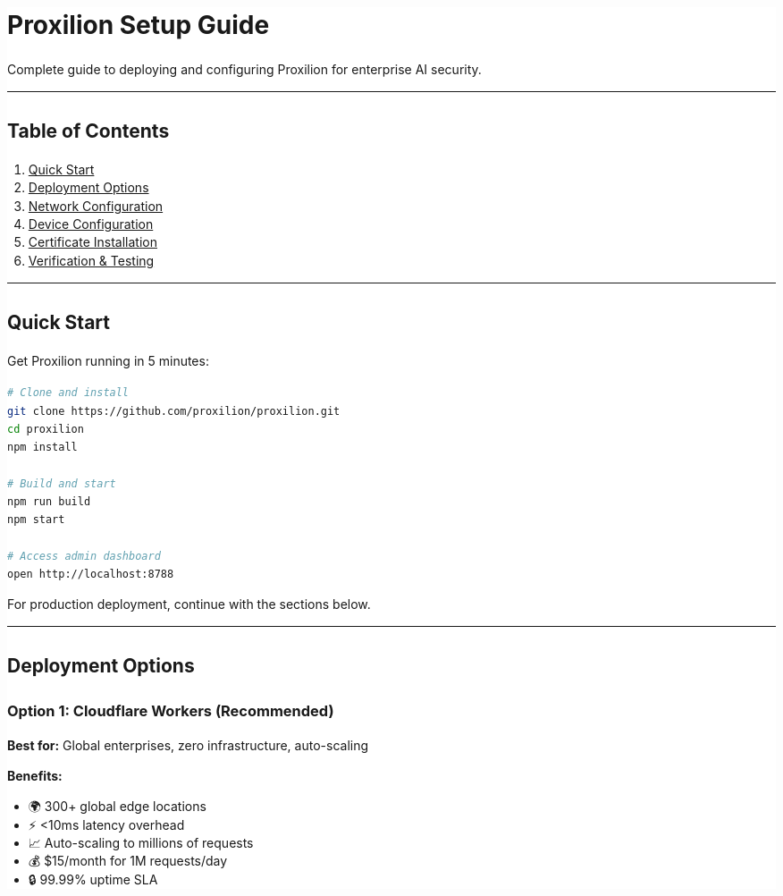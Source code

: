 # Proxilion Setup Guide

Complete guide to deploying and configuring Proxilion for enterprise AI security.

---

## Table of Contents

1. [Quick Start](#quick-start)
2. [Deployment Options](#deployment-options)
3. [Network Configuration](#network-configuration)
4. [Device Configuration](#device-configuration)
5. [Certificate Installation](#certificate-installation)
6. [Verification & Testing](#verification--testing)

---

## Quick Start

Get Proxilion running in 5 minutes:

```bash
# Clone and install
git clone https://github.com/proxilion/proxilion.git
cd proxilion
npm install

# Build and start
npm run build
npm start

# Access admin dashboard
open http://localhost:8788
```

For production deployment, continue with the sections below.

---

## Deployment Options

### Option 1: Cloudflare Workers (Recommended)

**Best for:** Global enterprises, zero infrastructure, auto-scaling

**Benefits:**
- 🌍 300+ global edge locations
- ⚡ <10ms latency overhead
- 📈 Auto-scaling to millions of requests
- 💰 $15/month for 1M requests/day
- 🔒 99.99% uptime SLA

